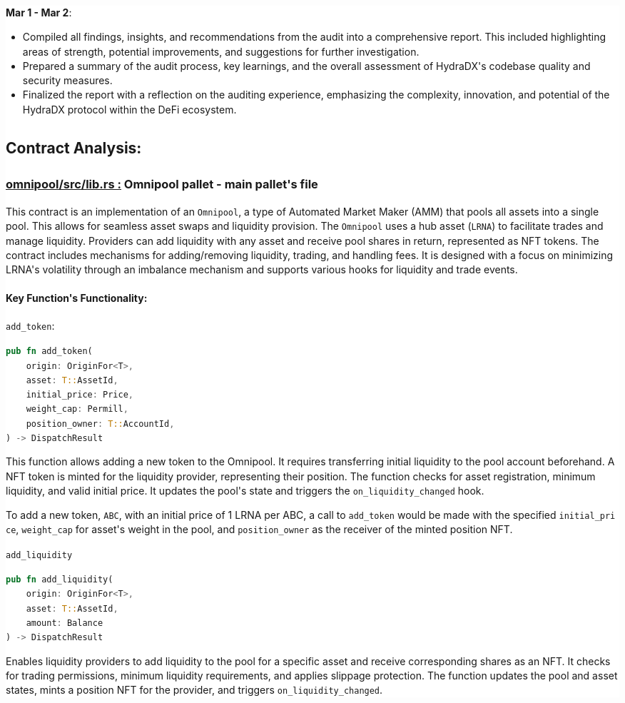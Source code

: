 **Mar 1 - Mar 2**:
- Compiled all findings, insights, and recommendations from the audit into a comprehensive report. This included highlighting areas of strength, potential improvements, and suggestions for further investigation.
- Prepared a summary of the audit process, key learnings, and the overall assessment of HydraDX's codebase quality and security measures.
- Finalized the report with a reflection on the auditing experience, emphasizing the complexity, innovation, and potential of the HydraDX protocol within the DeFi ecosystem.

## Contract Analysis:

### [omnipool/src/lib.rs :](https://github.com/code-423n4/2024-02-hydradx/blob/main/HydraDX-node/pallets/omnipool/src/lib.rs) Omnipool pallet - main pallet's file

This contract is an implementation of an `Omnipool`, a type of Automated Market Maker (AMM) that pools all assets into a single pool. This allows for seamless asset swaps and liquidity provision. The `Omnipool` uses a hub asset (`LRNA`) to facilitate trades and manage liquidity. Providers can add liquidity with any asset and receive pool shares in return, represented as NFT tokens. The contract includes mechanisms for adding/removing liquidity, trading, and handling fees. It is designed with a focus on minimizing LRNA's volatility through an imbalance mechanism and supports various hooks for liquidity and trade events.

####  Key Function's Functionality:

`add_token`:
```rust
pub fn add_token(
	origin: OriginFor<T>,
	asset: T::AssetId,
	initial_price: Price,
	weight_cap: Permill,
	position_owner: T::AccountId,
) -> DispatchResult
```
This function allows adding a new token to the Omnipool. It requires transferring initial liquidity to the pool account beforehand. A NFT token is minted for the liquidity provider, representing their position. The function checks for asset registration, minimum liquidity, and valid initial price. It updates the pool's state and triggers the `on_liquidity_changed` hook.

To add a new token, `ABC`, with an initial price of 1 LRNA per ABC, a call to `add_token` would be made with the specified `initial_price`, `weight_cap` for asset's weight in the pool, and `position_owner` as the receiver of the minted position NFT.

`add_liquidity`
```rust
pub fn add_liquidity(
	origin: OriginFor<T>, 
	asset: T::AssetId, 
	amount: Balance
) -> DispatchResult
```
Enables liquidity providers to add liquidity to the pool for a specific asset and receive corresponding shares as an NFT. It checks for trading permissions, minimum liquidity requirements, and applies slippage protection. The function updates the pool and asset states, mints a position NFT for the provider, and triggers `on_liquidity_changed`.
